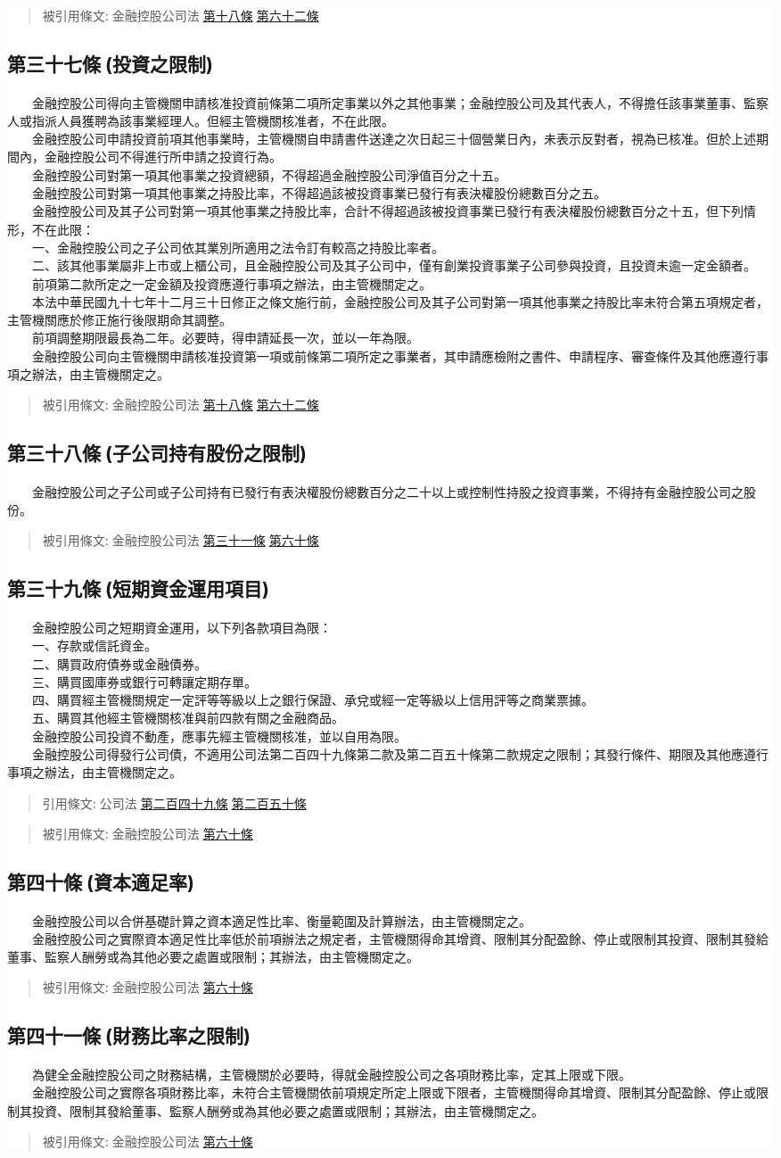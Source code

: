 > 被引用條文: 金融控股公司法 [第十八條](1638#第十八條-合併、概括讓與或概括承受之程序) [第六十二條](1638#第六十二條-罰則)



第三十七條 (投資之限制)
-----------------------
　　金融控股公司得向主管機關申請核准投資前條第二項所定事業以外之其他事業；金融控股公司及其代表人，不得擔任該事業董事、監察人或指派人員獲聘為該事業經理人。但經主管機關核准者，不在此限。  
　　金融控股公司申請投資前項其他事業時，主管機關自申請書件送達之次日起三十個營業日內，未表示反對者，視為已核准。但於上述期間內，金融控股公司不得進行所申請之投資行為。  
　　金融控股公司對第一項其他事業之投資總額，不得超過金融控股公司淨值百分之十五。  
　　金融控股公司對第一項其他事業之持股比率，不得超過該被投資事業已發行有表決權股份總數百分之五。  
　　金融控股公司及其子公司對第一項其他事業之持股比率，合計不得超過該被投資事業已發行有表決權股份總數百分之十五，但下列情形，不在此限：  
　　一、金融控股公司之子公司依其業別所適用之法令訂有較高之持股比率者。  
　　二、該其他事業屬非上市或上櫃公司，且金融控股公司及其子公司中，僅有創業投資事業子公司參與投資，且投資未逾一定金額者。  
　　前項第二款所定之一定金額及投資應遵行事項之辦法，由主管機關定之。  
　　本法中華民國九十七年十二月三十日修正之條文施行前，金融控股公司及其子公司對第一項其他事業之持股比率未符合第五項規定者，主管機關應於修正施行後限期命其調整。  
　　前項調整期限最長為二年。必要時，得申請延長一次，並以一年為限。  
　　金融控股公司向主管機關申請核准投資第一項或前條第二項所定之事業者，其申請應檢附之書件、申請程序、審查條件及其他應遵行事項之辦法，由主管機關定之。  
> 被引用條文: 金融控股公司法 [第十八條](1638#第十八條-合併、概括讓與或概括承受之程序) [第六十二條](1638#第六十二條-罰則)



第三十八條 (子公司持有股份之限制)
---------------------------------
　　金融控股公司之子公司或子公司持有已發行有表決權股份總數百分之二十以上或控制性持股之投資事業，不得持有金融控股公司之股份。  
> 被引用條文: 金融控股公司法 [第三十一條](1638#第三十一條-金融機構轉換為金融控股公司之準用) [第六十條](1638#第六十條-罰則)



第三十九條 (短期資金運用項目)
-----------------------------
　　金融控股公司之短期資金運用，以下列各款項目為限：  
　　一、存款或信託資金。  
　　二、購買政府債券或金融債券。  
　　三、購買國庫券或銀行可轉讓定期存單。  
　　四、購買經主管機關規定一定評等等級以上之銀行保證、承兌或經一定等級以上信用評等之商業票據。  
　　五、購買其他經主管機關核准與前四款有關之金融商品。  
　　金融控股公司投資不動產，應事先經主管機關核准，並以自用為限。  
　　金融控股公司得發行公司債，不適用公司法第二百四十九條第二款及第二百五十條第二款規定之限制；其發行條件、期限及其他應遵行事項之辦法，由主管機關定之。  
> 引用條文: 公司法 [第二百四十九條](4517#第二百四十九條-無擔保公司債發行之禁止) [第二百五十條](4517#第二百五十條-公司債發行之禁止)

> 被引用條文: 金融控股公司法 [第六十條](1638#第六十條-罰則)



第四十條 (資本適足率)
---------------------
　　金融控股公司以合併基礎計算之資本適足性比率、衡量範圍及計算辦法，由主管機關定之。  
　　金融控股公司之實際資本適足性比率低於前項辦法之規定者，主管機關得命其增資、限制其分配盈餘、停止或限制其投資、限制其發給董事、監察人酬勞或為其他必要之處置或限制；其辦法，由主管機關定之。  
> 被引用條文: 金融控股公司法 [第六十條](1638#第六十條-罰則)



第四十一條 (財務比率之限制)
---------------------------
　　為健全金融控股公司之財務結構，主管機關於必要時，得就金融控股公司之各項財務比率，定其上限或下限。  
　　金融控股公司之實際各項財務比率，未符合主管機關依前項規定所定上限或下限者，主管機關得命其增資、限制其分配盈餘、停止或限制其投資、限制其發給董事、監察人酬勞或為其他必要之處置或限制；其辦法，由主管機關定之。  
> 被引用條文: 金融控股公司法 [第六十條](1638#第六十條-罰則)
